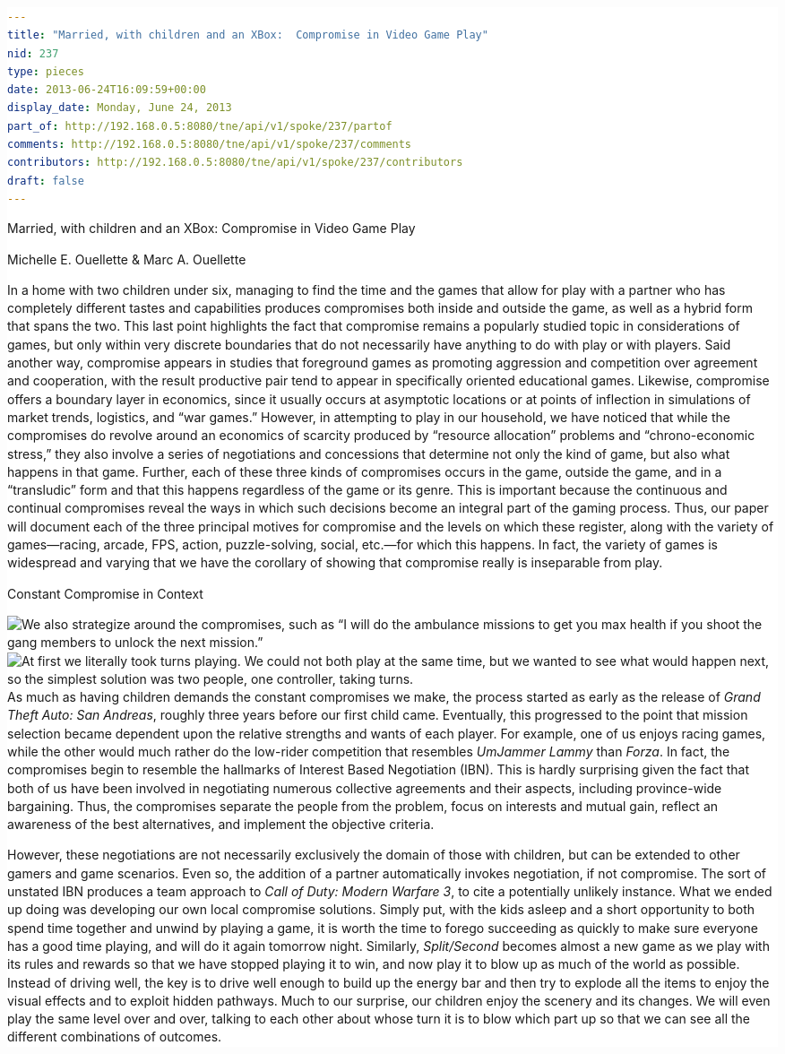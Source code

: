 ```yaml
---
title: "Married, with children and an XBox:  Compromise in Video Game Play"
nid: 237
type: pieces
date: 2013-06-24T16:09:59+00:00
display_date: Monday, June 24, 2013
part_of: http://192.168.0.5:8080/tne/api/v1/spoke/237/partof
comments: http://192.168.0.5:8080/tne/api/v1/spoke/237/comments
contributors: http://192.168.0.5:8080/tne/api/v1/spoke/237/contributors
draft: false
---
```


Married, with children and an XBox: Compromise in Video Game Play

Michelle E. Ouellette &amp; Marc A. Ouellette

 In a home with two children under six, managing to find the time and the games that allow for play with a partner who has completely different tastes and capabilities produces compromises both inside and outside the game, as well as a hybrid form that spans the two. This last point highlights the fact that compromise remains a popularly studied topic in considerations of games, but only within very discrete boundaries that do not necessarily have anything to do with play or with players. Said another way, compromise appears in studies that foreground games as promoting aggression and competition over agreement and cooperation, with the result productive pair tend to appear in specifically oriented educational games. Likewise, compromise offers a boundary layer in economics, since it usually occurs at asymptotic locations or at points of inflection in simulations of market trends, logistics, and “war games.” However, in attempting to play in our household, we have noticed that while the compromises do revolve around an economics of scarcity produced by “resource allocation” problems and “chrono-economic stress,” they also involve a series of negotiations and concessions that determine not only the kind of game, but also what happens in that game. Further, each of these three kinds of compromises occurs in the game, outside the game, and in a “transludic” form and that this happens regardless of the game or its genre. This is important because the continuous and continual compromises reveal the ways in which such decisions become an integral part of the gaming process. Thus, our paper will document each of the three principal motives for compromise and the levels on which these register, along with the variety of games—racing, arcade, FPS, action, puzzle-solving, social, etc.—for which this happens. In fact, the variety of games is widespread and varying that we have the corollary of showing that compromise really is inseparable from play.

Constant Compromise in Context

![ We also strategize around the compromises, such as “I will do the ambulance missions to get you max health if you shoot the gang members to unlock the next mission.”](///C:\Users\BURNED~1\AppData\Local\Temp\msohtmlclip1\01\clip_image001.gif)![ At first we literally took turns playing. We could not both play at the same time, but we wanted to see what would happen next, so the simplest solution was two people, one controller, taking turns.](///C:\Users\BURNED~1\AppData\Local\Temp\msohtmlclip1\01\clip_image002.gif) As much as having children demands the constant compromises we make, the process started as early as the release of *Grand Theft Auto: San Andreas*, roughly three years before our first child came. Eventually, this progressed to the point that mission selection became dependent upon the relative strengths and wants of each player. For example, one of us enjoys racing games, while the other would much rather do the low-rider competition that resembles *UmJammer Lammy* than *Forza*. In fact, the compromises begin to resemble the hallmarks of Interest Based Negotiation (IBN). This is hardly surprising given the fact that both of us have been involved in negotiating numerous collective agreements and their aspects, including province-wide bargaining. Thus, the compromises separate the people from the problem, focus on interests and mutual gain, reflect an awareness of the best alternatives, and implement the objective criteria.

 However, these negotiations are not necessarily exclusively the domain of those with children, but can be extended to other gamers and game scenarios. Even so, the addition of a partner automatically invokes negotiation, if not compromise. The sort of unstated IBN produces a team approach to *Call of Duty: Modern Warfare 3*, to cite a potentially unlikely instance. What we ended up doing was developing our own local compromise solutions. Simply put, with the kids asleep and a short opportunity to both spend time together and unwind by playing a game, it is worth the time to forego succeeding as quickly to make sure everyone has a good time playing, and will do it again tomorrow night. Similarly, *Split/Second* becomes almost a new game as we play with its rules and rewards so that we have stopped playing it to win, and now play it to blow up as much of the world as possible. Instead of driving well, the key is to drive well enough to build up the energy bar and then try to explode all the items to enjoy the visual effects and to exploit hidden pathways. Much to our surprise, our children enjoy the scenery and its changes. We will even play the same level over and over, talking to each other about whose turn it is to blow which part up so that we can see all the different combinations of outcomes.
